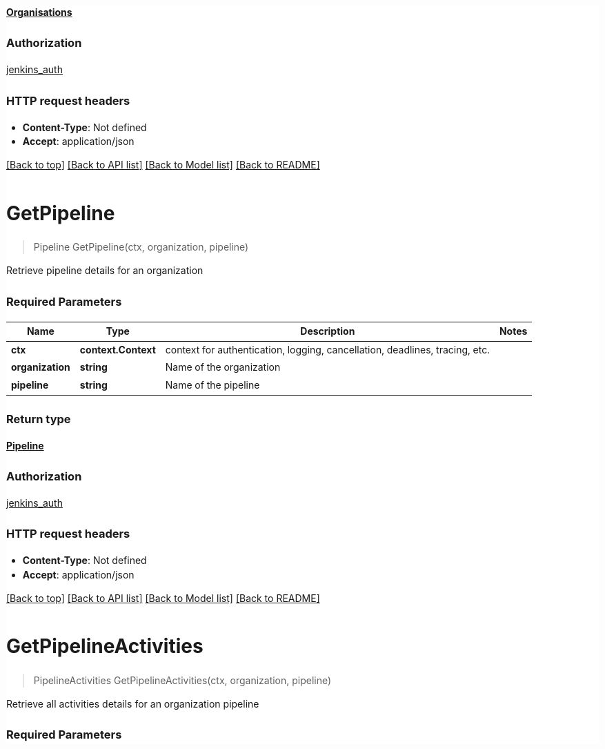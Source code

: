 [**Organisations**](Organisations.md)

### Authorization

[jenkins_auth](../README.md#jenkins_auth)

### HTTP request headers

 - **Content-Type**: Not defined
 - **Accept**: application/json

[[Back to top]](#) [[Back to API list]](../README.md#documentation-for-api-endpoints) [[Back to Model list]](../README.md#documentation-for-models) [[Back to README]](../README.md)

# **GetPipeline**
> Pipeline GetPipeline(ctx, organization, pipeline)


Retrieve pipeline details for an organization

### Required Parameters

Name | Type | Description  | Notes
------------- | ------------- | ------------- | -------------
 **ctx** | **context.Context** | context for authentication, logging, cancellation, deadlines, tracing, etc.
  **organization** | **string**| Name of the organization | 
  **pipeline** | **string**| Name of the pipeline | 

### Return type

[**Pipeline**](Pipeline.md)

### Authorization

[jenkins_auth](../README.md#jenkins_auth)

### HTTP request headers

 - **Content-Type**: Not defined
 - **Accept**: application/json

[[Back to top]](#) [[Back to API list]](../README.md#documentation-for-api-endpoints) [[Back to Model list]](../README.md#documentation-for-models) [[Back to README]](../README.md)

# **GetPipelineActivities**
> PipelineActivities GetPipelineActivities(ctx, organization, pipeline)


Retrieve all activities details for an organization pipeline

### Required Parameters
